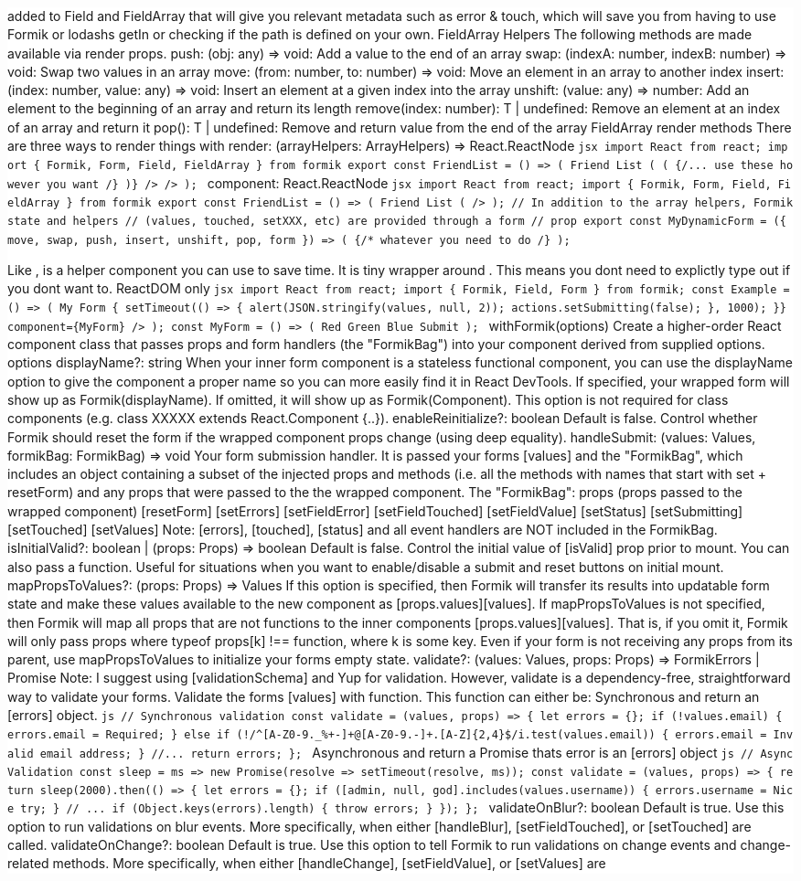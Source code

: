 added to Field and FieldArray that will give you relevant metadata such as error & touch, which will save you from having to use Formik or lodashs getIn or checking if the path is defined on your own. FieldArray Helpers The following methods are made available via render props. push: (obj: any) => void: Add a value to the end of an array swap: (indexA: number, indexB: number) => void: Swap two values in an array move: (from: number, to: number) => void: Move an element in an array to another index insert: (index: number, value: any) => void: Insert an element at a given index into the array unshift: (value: any) => number: Add an element to the beginning of an array and return its length remove<T>(index: number): T | undefined: Remove an element at an index of an array and return it pop<T>(): T | undefined: Remove and return value from the end of the array FieldArray render methods There are three ways to render things with <FieldArray /> <FieldArray name="..." component> <FieldArray name="..." render> render: (arrayHelpers: ArrayHelpers) => React.ReactNode ```jsx import React from react; import { Formik, Form, Field, FieldArray } from formik export const FriendList = () => ( Friend List ( ( {/... use these however you want /} )} /> /> ); ``` component: React.ReactNode ```jsx import React from react; import { Formik, Form, Field, FieldArray } from formik export const FriendList = () => ( Friend List ( /> ); // In addition to the array helpers, Formik state and helpers // (values, touched, setXXX, etc) are provided through a form // prop export const MyDynamicForm = ({ move, swap, push, insert, unshift, pop, form }) => ( {/* whatever you need to do /} ); ``` <Form /> Like <Field />, <Form /> is a helper component you can use to save time. It is tiny wrapper around <form onSubmit={context.formik.handleSubmit} />. This means you dont need to explictly type out <form onSubmit={props.handleSubmit} /> if you dont want to. ReactDOM only ```jsx import React from react; import { Formik, Field, Form } from formik; const Example = () => ( My Form { setTimeout(() => { alert(JSON.stringify(values, null, 2)); actions.setSubmitting(false); }, 1000); }} component={MyForm} /> ); const MyForm = () => ( Red Green Blue Submit ); ``` withFormik(options) Create a higher-order React component class that passes props and form handlers (the "FormikBag") into your component derived from supplied options. options displayName?: string When your inner form component is a stateless functional component, you can use the displayName option to give the component a proper name so you can more easily find it in React DevTools. If specified, your wrapped form will show up as Formik(displayName). If omitted, it will show up as Formik(Component). This option is not required for class components (e.g. class XXXXX extends React.Component {..}). enableReinitialize?: boolean Default is false. Control whether Formik should reset the form if the wrapped component props change (using deep equality). handleSubmit: (values: Values, formikBag: FormikBag) => void Your form submission handler. It is passed your forms [values] and the "FormikBag", which includes an object containing a subset of the injected props and methods (i.e. all the methods with names that start with set<Thing> + resetForm) and any props that were passed to the the wrapped component. The "FormikBag": props (props passed to the wrapped component) [resetForm] [setErrors] [setFieldError] [setFieldTouched] [setFieldValue] [setStatus] [setSubmitting] [setTouched] [setValues] Note: [errors], [touched], [status] and all event handlers are NOT included in the FormikBag. isInitialValid?: boolean | (props: Props) => boolean Default is false. Control the initial value of [isValid] prop prior to mount. You can also pass a function. Useful for situations when you want to enable/disable a submit and reset buttons on initial mount. mapPropsToValues?: (props: Props) => Values If this option is specified, then Formik will transfer its results into updatable form state and make these values available to the new component as [props.values][values]. If mapPropsToValues is not specified, then Formik will map all props that are not functions to the inner components [props.values][values]. That is, if you omit it, Formik will only pass props where typeof props[k] !== function, where k is some key. Even if your form is not receiving any props from its parent, use mapPropsToValues to initialize your forms empty state. validate?: (values: Values, props: Props) => FormikErrors<Values> | Promise<any> Note: I suggest using [validationSchema] and Yup for validation. However, validate is a dependency-free, straightforward way to validate your forms. Validate the forms [values] with function. This function can either be: Synchronous and return an [errors] object. ```js // Synchronous validation const validate = (values, props) => { let errors = {}; if (!values.email) { errors.email = Required; } else if (!/^[A-Z0-9._%+-]+@[A-Z0-9.-]+.[A-Z]{2,4}$/i.test(values.email)) { errors.email = Invalid email address; } //... return errors; }; ``` Asynchronous and return a Promise thats error is an [errors] object ```js // Async Validation const sleep = ms => new Promise(resolve => setTimeout(resolve, ms)); const validate = (values, props) => { return sleep(2000).then(() => { let errors = {}; if ([admin, null, god].includes(values.username)) { errors.username = Nice try; } // ... if (Object.keys(errors).length) { throw errors; } }); }; ``` validateOnBlur?: boolean Default is true. Use this option to run validations on blur events. More specifically, when either [handleBlur], [setFieldTouched], or [setTouched] are called. validateOnChange?: boolean Default is true. Use this option to tell Formik to run validations on change events and change-related methods. More specifically, when either [handleChange], [setFieldValue], or [setValues] are